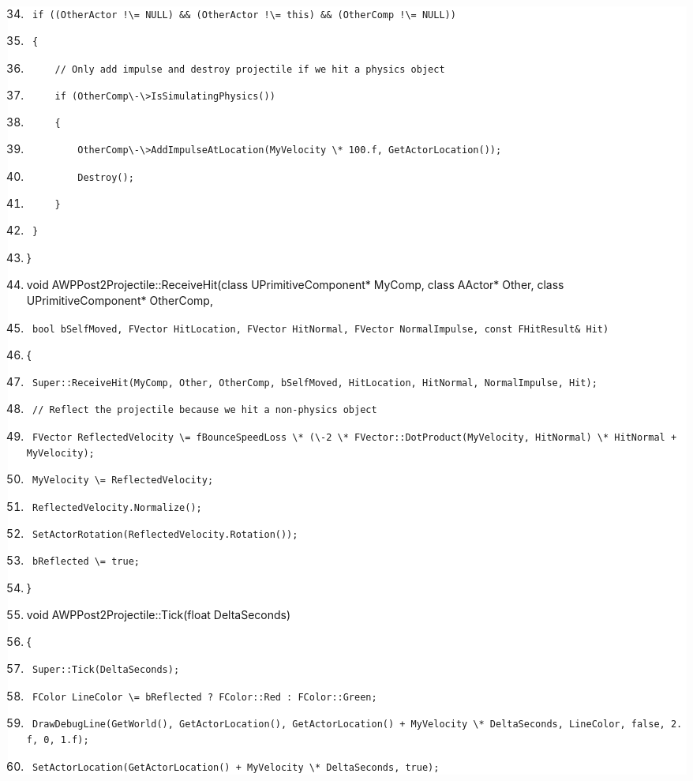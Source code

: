 34.      if ((OtherActor !\= NULL) && (OtherActor !\= this) && (OtherComp !\= NULL))
    
35.      {
    
36.          // Only add impulse and destroy projectile if we hit a physics object
    
37.          if (OtherComp\-\>IsSimulatingPhysics())
    
38.          {
    
39.              OtherComp\-\>AddImpulseAtLocation(MyVelocity \* 100.f, GetActorLocation());
    

41.              Destroy();
    
42.          }
    
43.      }
    
44.  }
    

46.  void AWPPost2Projectile::ReceiveHit(class UPrimitiveComponent\* MyComp, class AActor\* Other, class UPrimitiveComponent\* OtherComp,
    
47.      bool bSelfMoved, FVector HitLocation, FVector HitNormal, FVector NormalImpulse, const FHitResult& Hit)
    
48.  {
    
49.      Super::ReceiveHit(MyComp, Other, OtherComp, bSelfMoved, HitLocation, HitNormal, NormalImpulse, Hit);
    

51.      // Reflect the projectile because we hit a non-physics object
    
52.      FVector ReflectedVelocity \= fBounceSpeedLoss \* (\-2 \* FVector::DotProduct(MyVelocity, HitNormal) \* HitNormal + MyVelocity);
    
53.      MyVelocity \= ReflectedVelocity;
    
54.      ReflectedVelocity.Normalize();
    
55.      SetActorRotation(ReflectedVelocity.Rotation());
    

57.      bReflected \= true;
    
58.  }
    

60.  void AWPPost2Projectile::Tick(float DeltaSeconds)
    
61.  {
    
62.      Super::Tick(DeltaSeconds);
    

64.      FColor LineColor \= bReflected ? FColor::Red : FColor::Green;
    
65.      DrawDebugLine(GetWorld(), GetActorLocation(), GetActorLocation() + MyVelocity \* DeltaSeconds, LineColor, false, 2.f, 0, 1.f);
    

67.      SetActorLocation(GetActorLocation() + MyVelocity \* DeltaSeconds, true);
    